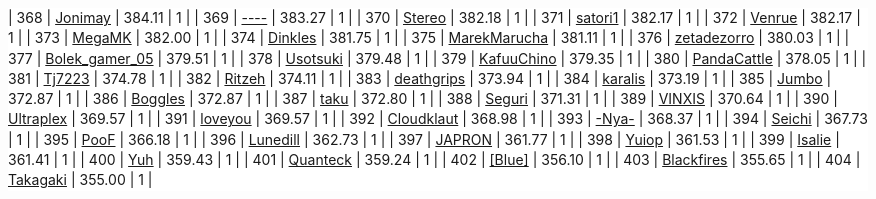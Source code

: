 | 368 | [Jonimay](https://osu.ppy.sh/u/1118341) | 384.11 | 1 |
| 369 | [----](https://osu.ppy.sh/u/4304495) | 383.27 | 1 |
| 370 | [Stereo](https://osu.ppy.sh/u/1499137) | 382.18 | 1 |
| 371 | [satori1](https://osu.ppy.sh/u/4370957) | 382.17 | 1 |
| 372 | [Venrue](https://osu.ppy.sh/u/3004893) | 382.17 | 1 |
| 373 | [MegaMK](https://osu.ppy.sh/u/8454773) | 382.00 | 1 |
| 374 | [Dinkles](https://osu.ppy.sh/u/4706588) | 381.75 | 1 |
| 375 | [MarekMarucha](https://osu.ppy.sh/u/2395405) | 381.11 | 1 |
| 376 | [zetadezorro](https://osu.ppy.sh/u/9336886) | 380.03 | 1 |
| 377 | [Bolek_gamer_05](https://osu.ppy.sh/u/7786382) | 379.51 | 1 |
| 378 | [Usotsuki](https://osu.ppy.sh/u/4450960) | 379.48 | 1 |
| 379 | [KafuuChino](https://osu.ppy.sh/u/427355) | 379.35 | 1 |
| 380 | [PandaCattle](https://osu.ppy.sh/u/6703655) | 378.05 | 1 |
| 381 | [Tj7223](https://osu.ppy.sh/u/10210668) | 374.78 | 1 |
| 382 | [Ritzeh](https://osu.ppy.sh/u/1028387) | 374.11 | 1 |
| 383 | [deathgrips](https://osu.ppy.sh/u/4829231) | 373.94 | 1 |
| 384 | [karalis](https://osu.ppy.sh/u/3146018) | 373.19 | 1 |
| 385 | [Jumbo](https://osu.ppy.sh/u/5509809) | 372.87 | 1 |
| 386 | [Boggles](https://osu.ppy.sh/u/3923278) | 372.87 | 1 |
| 387 | [taku](https://osu.ppy.sh/u/684433) | 372.80 | 1 |
| 388 | [Seguri](https://osu.ppy.sh/u/6621540) | 371.31 | 1 |
| 389 | [VINXIS](https://osu.ppy.sh/u/4323406) | 370.64 | 1 |
| 390 | [Ultraplex](https://osu.ppy.sh/u/4848200) | 369.57 | 1 |
| 391 | [loveyou](https://osu.ppy.sh/u/3474202) | 369.57 | 1 |
| 392 | [Cloudklaut](https://osu.ppy.sh/u/3765834) | 368.98 | 1 |
| 393 | [-Nya-](https://osu.ppy.sh/u/2809507) | 368.37 | 1 |
| 394 | [Seichi](https://osu.ppy.sh/u/7189845) | 367.73 | 1 |
| 395 | [PooF](https://osu.ppy.sh/u/1011868) | 366.18 | 1 |
| 396 | [Lunedill](https://osu.ppy.sh/u/3811954) | 362.73 | 1 |
| 397 | [JAPRON](https://osu.ppy.sh/u/7658011) | 361.77 | 1 |
| 398 | [Yuiop](https://osu.ppy.sh/u/6073841) | 361.53 | 1 |
| 399 | [Isalie](https://osu.ppy.sh/u/2281719) | 361.41 | 1 |
| 400 | [Yuh](https://osu.ppy.sh/u/5217060) | 359.43 | 1 |
| 401 | [Quanteck](https://osu.ppy.sh/u/2122400) | 359.24 | 1 |
| 402 | [[Blue]](https://osu.ppy.sh/u/4859699) | 356.10 | 1 |
| 403 | [Blackfires](https://osu.ppy.sh/u/2296938) | 355.65 | 1 |
| 404 | [Takagaki](https://osu.ppy.sh/u/3698691) | 355.00 | 1 |
